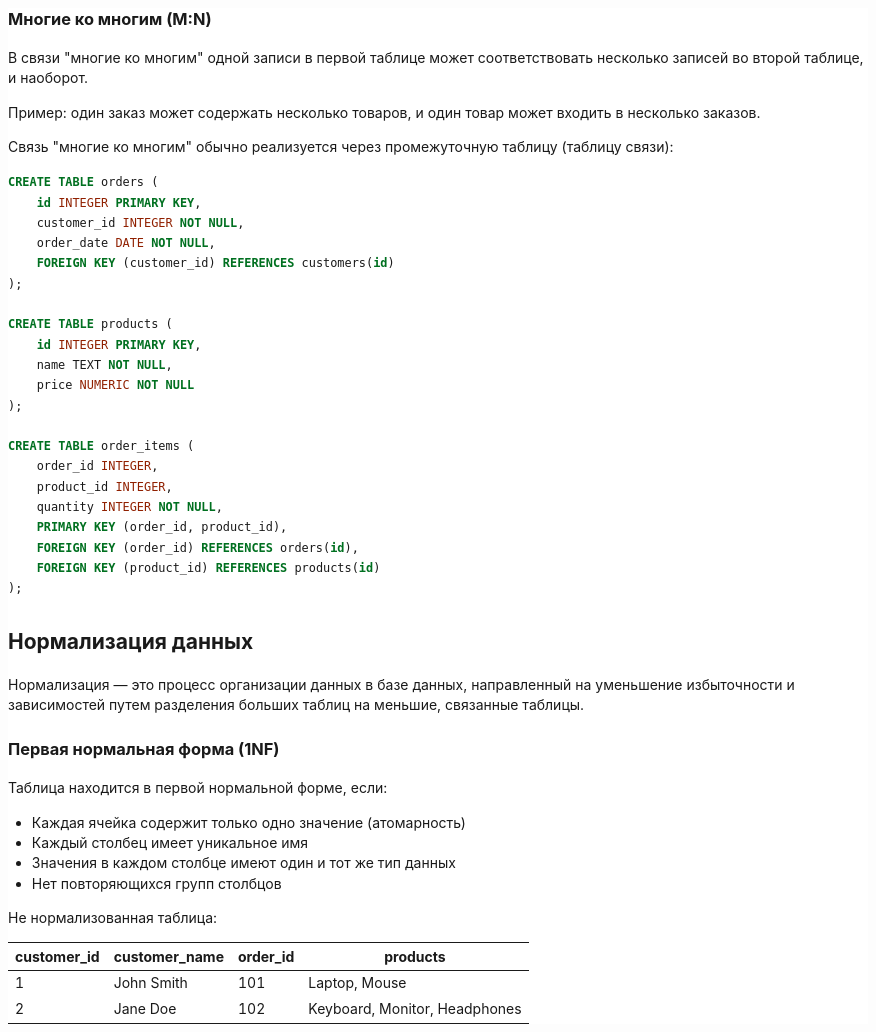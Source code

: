 ### Многие ко многим (M:N)

В связи "многие ко многим" одной записи в первой таблице может соответствовать несколько записей во второй таблице, и наоборот.

Пример: один заказ может содержать несколько товаров, и один товар может входить в несколько заказов.

Связь "многие ко многим" обычно реализуется через промежуточную таблицу (таблицу связи):

```sql
CREATE TABLE orders (
    id INTEGER PRIMARY KEY,
    customer_id INTEGER NOT NULL,
    order_date DATE NOT NULL,
    FOREIGN KEY (customer_id) REFERENCES customers(id)
);

CREATE TABLE products (
    id INTEGER PRIMARY KEY,
    name TEXT NOT NULL,
    price NUMERIC NOT NULL
);

CREATE TABLE order_items (
    order_id INTEGER,
    product_id INTEGER,
    quantity INTEGER NOT NULL,
    PRIMARY KEY (order_id, product_id),
    FOREIGN KEY (order_id) REFERENCES orders(id),
    FOREIGN KEY (product_id) REFERENCES products(id)
);
```

## Нормализация данных

Нормализация — это процесс организации данных в базе данных, направленный на уменьшение избыточности и зависимостей путем разделения больших таблиц на меньшие, связанные таблицы.

### Первая нормальная форма (1NF)

Таблица находится в первой нормальной форме, если:
- Каждая ячейка содержит только одно значение (атомарность)
- Каждый столбец имеет уникальное имя
- Значения в каждом столбце имеют один и тот же тип данных
- Нет повторяющихся групп столбцов

Не нормализованная таблица:

| customer_id | customer_name | order_id | products                      |
|-------------|---------------|----------|-------------------------------|
| 1           | John Smith    | 101      | Laptop, Mouse                 |
| 2           | Jane Doe      | 102      | Keyboard, Monitor, Headphones |
